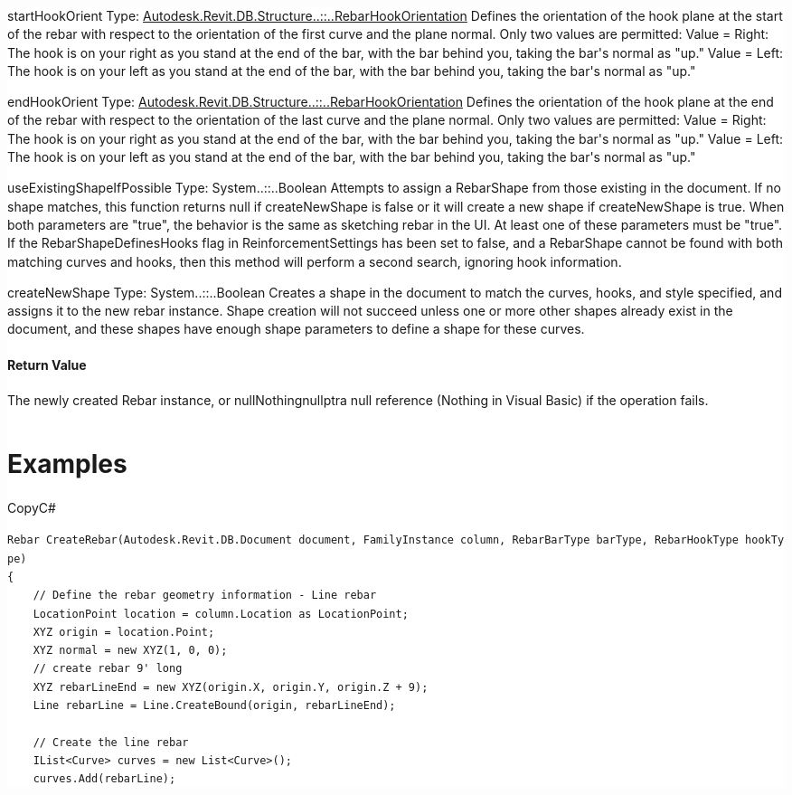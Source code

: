 startHookOrient
    Type: [Autodesk.Revit.DB.Structure..::..RebarHookOrientation](e8365754-0811-8d4e-864a-55bf34af3a87.md) Defines the orientation of the hook plane at the start of the rebar with respect to the orientation of the first curve and the plane normal. Only two values are permitted: Value = Right: The hook is on your right as you stand at the end of the bar, with the bar behind you, taking the bar's normal as "up." Value = Left: The hook is on your left as you stand at the end of the bar, with the bar behind you, taking the bar's normal as "up." 

endHookOrient
    Type: [Autodesk.Revit.DB.Structure..::..RebarHookOrientation](e8365754-0811-8d4e-864a-55bf34af3a87.md) Defines the orientation of the hook plane at the end of the rebar with respect to the orientation of the last curve and the plane normal. Only two values are permitted: Value = Right: The hook is on your right as you stand at the end of the bar, with the bar behind you, taking the bar's normal as "up." Value = Left: The hook is on your left as you stand at the end of the bar, with the bar behind you, taking the bar's normal as "up." 

useExistingShapeIfPossible
    Type: System..::..Boolean Attempts to assign a RebarShape from those existing in the document. If no shape matches, this function returns null if createNewShape is false or it will create a new shape if createNewShape is true. When both parameters are "true", the behavior is the same as sketching rebar in the UI. At least one of these parameters must be "true". If the RebarShapeDefinesHooks flag in ReinforcementSettings has been set to false, and a RebarShape cannot be found with both matching curves and hooks, then this method will perform a second search, ignoring hook information. 

createNewShape
    Type: System..::..Boolean Creates a shape in the document to match the curves, hooks, and style specified, and assigns it to the new rebar instance. Shape creation will not succeed unless one or more other shapes already exist in the document, and these shapes have enough shape parameters to define a shape for these curves. 

#### Return Value

The newly created Rebar instance, or nullNothingnullptra null reference (Nothing in Visual Basic) if the operation fails. 

# Examples

CopyC#
    
    
    Rebar CreateRebar(Autodesk.Revit.DB.Document document, FamilyInstance column, RebarBarType barType, RebarHookType hookType)
    {
        // Define the rebar geometry information - Line rebar
        LocationPoint location = column.Location as LocationPoint;
        XYZ origin = location.Point;
        XYZ normal = new XYZ(1, 0, 0);
        // create rebar 9' long
        XYZ rebarLineEnd = new XYZ(origin.X, origin.Y, origin.Z + 9);
        Line rebarLine = Line.CreateBound(origin, rebarLineEnd);
    
        // Create the line rebar
        IList<Curve> curves = new List<Curve>();
        curves.Add(rebarLine);
    
